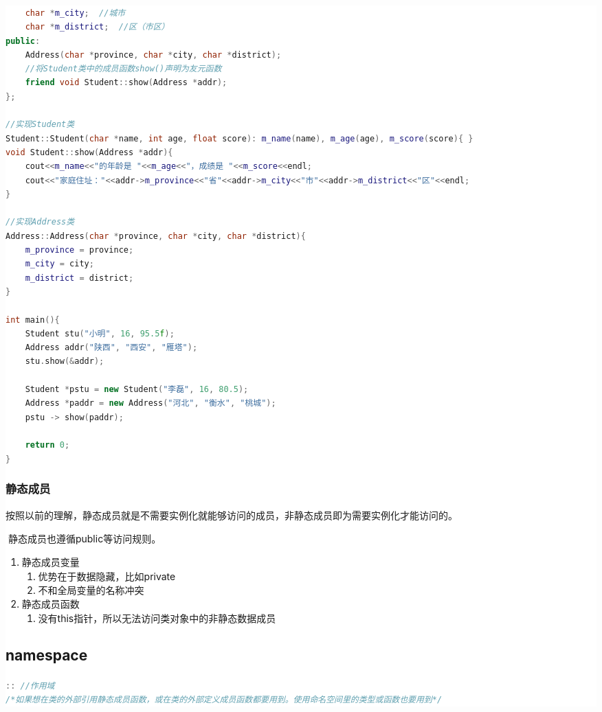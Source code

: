 ```c++
    char *m_city;  //城市
    char *m_district;  //区（市区）
public:
    Address(char *province, char *city, char *district);
    //将Student类中的成员函数show()声明为友元函数
    friend void Student::show(Address *addr);
};

//实现Student类
Student::Student(char *name, int age, float score): m_name(name), m_age(age), m_score(score){ }
void Student::show(Address *addr){
    cout<<m_name<<"的年龄是 "<<m_age<<"，成绩是 "<<m_score<<endl;
    cout<<"家庭住址："<<addr->m_province<<"省"<<addr->m_city<<"市"<<addr->m_district<<"区"<<endl;
}

//实现Address类
Address::Address(char *province, char *city, char *district){
    m_province = province;
    m_city = city;
    m_district = district;
}

int main(){
    Student stu("小明", 16, 95.5f);
    Address addr("陕西", "西安", "雁塔");
    stu.show(&addr);
   
    Student *pstu = new Student("李磊", 16, 80.5);
    Address *paddr = new Address("河北", "衡水", "桃城");
    pstu -> show(paddr);

    return 0;
}
```

### 静态成员

​	按照以前的理解，静态成员就是不需要实例化就能够访问的成员，非静态成员即为需要实例化才能访问的。

​	静态成员也遵循public等访问规则。

1. 静态成员变量
   1. 优势在于数据隐藏，比如private
   2. 不和全局变量的名称冲突
2. 静态成员函数
   1. 没有this指针，所以无法访问类对象中的非静态数据成员

## namespace

```c++
:: //作用域
/*如果想在类的外部引用静态成员函数，或在类的外部定义成员函数都要用到。使用命名空间里的类型或函数也要用到*/
```
